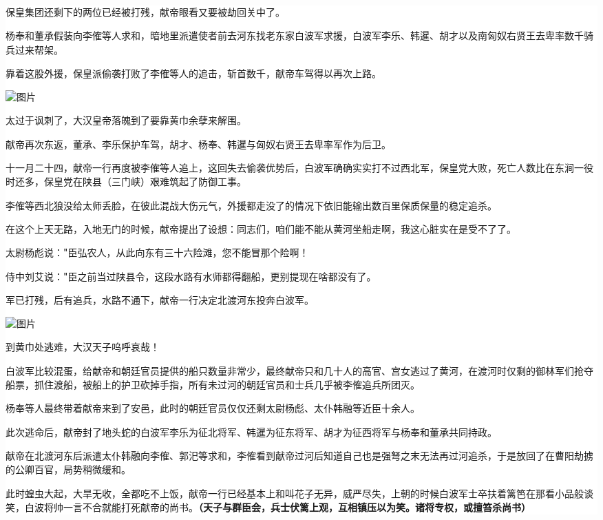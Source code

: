 保皇集团还剩下的两位已经被打残，献帝眼看又要被劫回关中了。



杨奉和董承假装向李傕等人求和，暗地里派遣使者前去河东找老东家白波军求援，白波军李乐、韩暹、胡才以及南匈奴右贤王去卑率数千骑兵过来帮架。



靠着这股外援，保皇派偷袭打败了李傕等人的追击，斩首数千，献帝车驾得以再次上路。



![图片](../img/第四十八战：挟天子令诸侯（全）曹操巅峰升级的公元196年.assets/640-20220428092912372.jpeg)



太过于讽刺了，大汉皇帝落魄到了要靠黄巾余孽来解围。



献帝再次东返，董承、李乐保护车驾，胡才、杨奉、韩暹与匈奴右贤王去卑率军作为后卫。



十一月二十四，献帝一行再度被李傕等人追上，这回失去偷袭优势后，白波军确确实实打不过西北军，保皇党大败，死亡人数比在东涧一役时还多，保皇党在陕县（三门峡）艰难筑起了防御工事。



李傕等西北狼没给太师丢脸，在彼此混战大伤元气，外援都走没了的情况下依旧能输出数百里保质保量的稳定追杀。



在这个上天无路，入地无门的时候，献帝提出了设想：同志们，咱们能不能从黄河坐船走啊，我这心脏实在是受不了了。



太尉杨彪说："臣弘农人，从此向东有三十六险滩，您不能冒那个险啊！



侍中刘艾说："臣之前当过陕县令，这段水路有水师都得翻船，更别提现在啥都没有了。



军已打残，后有追兵，水路不通下，献帝一行决定北渡河东投奔白波军。



![图片](../img/第四十八战：挟天子令诸侯（全）曹操巅峰升级的公元196年.assets/640-20220428092912591.jpeg)



到黄巾处逃难，大汉天子呜呼哀哉！



白波军比较混蛋，给献帝和朝廷官员提供的船只数量非常少，最终献帝只和几十人的高官、宫女逃过了黄河，在渡河时仅剩的御林军们抢夺船票，抓住渡船，被船上的护卫砍掉手指，所有未过河的朝廷官员和士兵几乎被李傕追兵所团灭。



杨奉等人最终带着献帝来到了安邑，此时的朝廷官员仅仅还剩太尉杨彪、太仆韩融等近臣十余人。



此次逃命后，献帝封了地头蛇的白波军李乐为征北将军、韩暹为征东将军、胡才为征西将军与杨奉和董承共同持政。



献帝在北渡河东后派遣太仆韩融向李傕、郭汜等求和，李傕看到献帝过河后知道自己也是强弩之末无法再过河追杀，于是放回了在曹阳劫掳的公卿百官，局势稍微缓和。



此时蝗虫大起，大旱无收，全都吃不上饭，献帝一行已经基本上和叫花子无异，威严尽失，上朝的时候白波军士卒扶着篱笆在那看小品般谈笑，白波将帅一言不合就能打死献帝的尚书。**（天子与群臣会，兵士伏篱上观，互相镇压以为笑。诸将专权，或擅笞杀尚书）**
